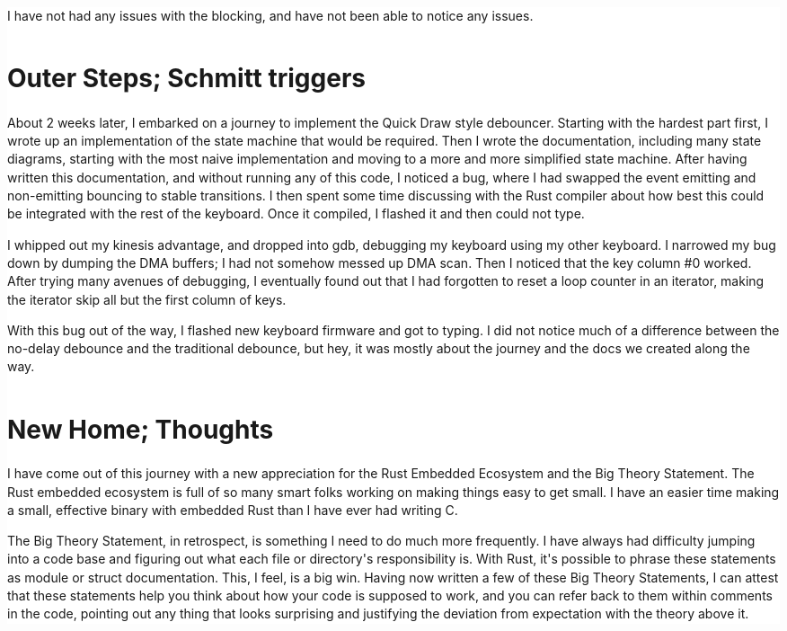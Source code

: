 I have not had any issues with the blocking, and have not been able to notice
any issues.

# Outer Steps; Schmitt triggers

About 2 weeks later, I embarked on a journey to implement the Quick Draw style
debouncer. Starting with the hardest part first, I wrote up an implementation
of the state machine that would be required. Then I wrote the documentation,
including many state diagrams, starting with the most naive implementation and
moving to a more and more simplified state machine. After having written this
documentation, and without running any of this code, I noticed a bug, where I
had swapped the event emitting and non-emitting bouncing to stable transitions.
I then spent some time discussing with the Rust compiler about how best this
could be integrated with the rest of the keyboard.
Once it compiled, I flashed it and then could not type.

I whipped out my kinesis advantage, and dropped into gdb, debugging my keyboard
using my other keyboard.
I narrowed my bug down by dumping the DMA buffers; I had not somehow messed up
DMA scan.
Then I noticed that the key column #0 worked.
After trying many avenues of debugging, I eventually found out that I had
forgotten to reset a loop counter in an iterator, making the iterator skip all
but the first column of keys.

With this bug out of the way, I flashed new keyboard firmware and got to
typing.
I did not notice much of a difference between the no-delay debounce and the
traditional debounce, but hey, it was mostly about the journey and the docs we
created along the way.

# New Home; Thoughts

I have come out of this journey with a new appreciation for the Rust Embedded
Ecosystem and the Big Theory Statement.
The Rust embedded ecosystem is full of so many smart folks working on making
things easy to get small.
I have an easier time making a small, effective binary with embedded Rust than
I have ever had writing C.

The Big Theory Statement, in retrospect, is something I need to do much more
frequently.
I have always had difficulty jumping into a code base and figuring out what
each file or directory's responsibility is.
With Rust, it's possible to phrase these statements as module or struct 
documentation.
This, I feel, is a big win.
Having now written a few of these Big Theory Statements, I can attest that
these statements help you think about how your code is supposed to work, and
you can refer back to them within comments in the code, pointing out any thing
that looks surprising and justifying the deviation from expectation with the 
theory above it.
